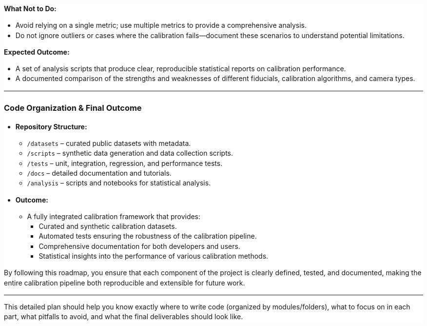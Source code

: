 **What Not to Do:**
- Avoid relying on a single metric; use multiple metrics to provide a comprehensive analysis.
- Do not ignore outliers or cases where the calibration fails—document these scenarios to understand potential limitations.

**Expected Outcome:**
- A set of analysis scripts that produce clear, reproducible statistical reports on calibration performance.
- A documented comparison of the strengths and weaknesses of different fiducials, calibration algorithms, and camera types.

---

### Code Organization & Final Outcome

- **Repository Structure:**  
  - `/datasets` – curated public datasets with metadata.
  - `/scripts` – synthetic data generation and data collection scripts.
  - `/tests` – unit, integration, regression, and performance tests.
  - `/docs` – detailed documentation and tutorials.
  - `/analysis` – scripts and notebooks for statistical analysis.
  
- **Outcome:**  
  - A fully integrated calibration framework that provides:
    - Curated and synthetic calibration datasets.
    - Automated tests ensuring the robustness of the calibration pipeline.
    - Comprehensive documentation for both developers and users.
    - Statistical insights into the performance of various calibration methods.

By following this roadmap, you ensure that each component of the project is clearly defined, tested, and documented, making the entire calibration pipeline both reproducible and extensible for future work.

---

This detailed plan should help you know exactly where to write code (organized by modules/folders), what to focus on in each part, what pitfalls to avoid, and what the final deliverables should look like.
